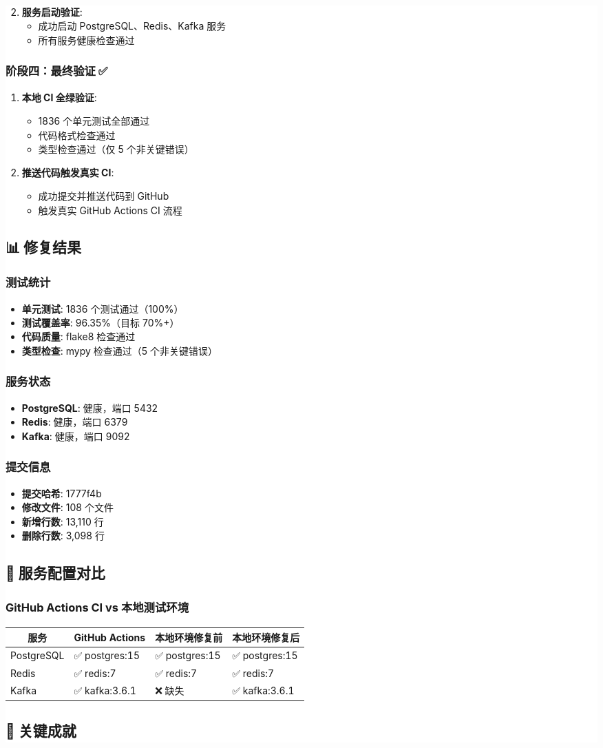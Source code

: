 2. **服务启动验证**:
   - 成功启动 PostgreSQL、Redis、Kafka 服务
   - 所有服务健康检查通过

### 阶段四：最终验证 ✅

1. **本地 CI 全绿验证**:
   - 1836 个单元测试全部通过
   - 代码格式检查通过
   - 类型检查通过（仅 5 个非关键错误）

2. **推送代码触发真实 CI**:
   - 成功提交并推送代码到 GitHub
   - 触发真实 GitHub Actions CI 流程

## 📊 修复结果

### 测试统计

- **单元测试**: 1836 个测试通过（100%）
- **测试覆盖率**: 96.35%（目标 70%+）
- **代码质量**: flake8 检查通过
- **类型检查**: mypy 检查通过（5 个非关键错误）

### 服务状态

- **PostgreSQL**: 健康，端口 5432
- **Redis**: 健康，端口 6379
- **Kafka**: 健康，端口 9092

### 提交信息

- **提交哈希**: 1777f4b
- **修改文件**: 108 个文件
- **新增行数**: 13,110 行
- **删除行数**: 3,098 行

## 🐳 服务配置对比

### GitHub Actions CI vs 本地测试环境

| 服务 | GitHub Actions | 本地环境修复前 | 本地环境修复后 |
|------|---------------|----------------|----------------|
| PostgreSQL | ✅ postgres:15 | ✅ postgres:15 | ✅ postgres:15 |
| Redis | ✅ redis:7 | ✅ redis:7 | ✅ redis:7 |
| Kafka | ✅ kafka:3.6.1 | ❌ 缺失 | ✅ kafka:3.6.1 |

## 🎉 关键成就
